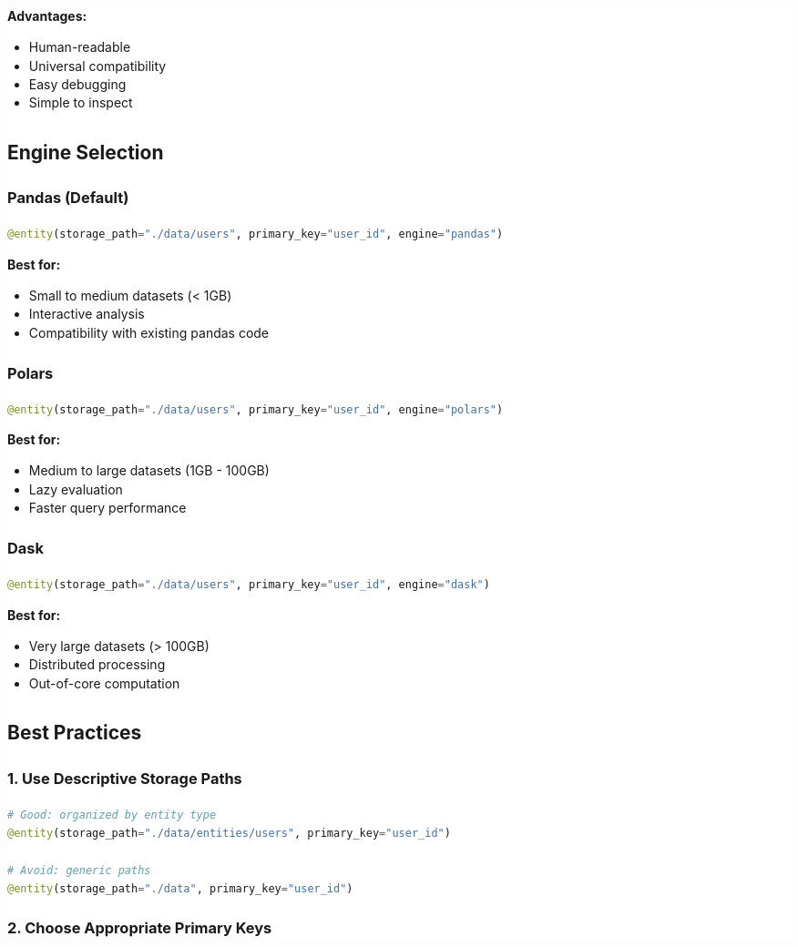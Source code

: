 **Advantages:**
- Human-readable
- Universal compatibility
- Easy debugging
- Simple to inspect

## Engine Selection

### Pandas (Default)

```python path=null start=null
@entity(storage_path="./data/users", primary_key="user_id", engine="pandas")
```

**Best for:**
- Small to medium datasets (< 1GB)
- Interactive analysis
- Compatibility with existing pandas code

### Polars

```python path=null start=null
@entity(storage_path="./data/users", primary_key="user_id", engine="polars")
```

**Best for:**
- Medium to large datasets (1GB - 100GB)
- Lazy evaluation
- Faster query performance

### Dask

```python path=null start=null
@entity(storage_path="./data/users", primary_key="user_id", engine="dask")
```

**Best for:**
- Very large datasets (> 100GB)
- Distributed processing
- Out-of-core computation

## Best Practices

### 1. Use Descriptive Storage Paths

```python path=null start=null
# Good: organized by entity type
@entity(storage_path="./data/entities/users", primary_key="user_id")

# Avoid: generic paths
@entity(storage_path="./data", primary_key="user_id")
```

### 2. Choose Appropriate Primary Keys
